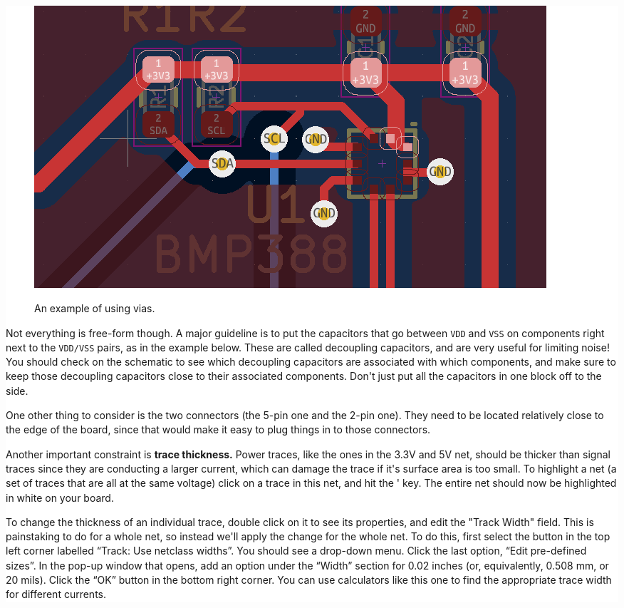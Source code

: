 <figure><img src="../.gitbook/assets/vias.PNG" alt=""><figcaption><p>An example of using vias. </p></figcaption></figure>



Not everything is free-form though. A major guideline is to put the capacitors that go between `VDD` and `VSS` on components right next to the `VDD/VSS` pairs, as in the example below. These are called decoupling capacitors, and are very useful for limiting noise! You should check on the schematic to see which decoupling capacitors are associated with which components, and make sure to keep those decoupling capacitors close to their associated components. Don't just put all the capacitors in one block off to the side.

One other thing to consider is the two connectors (the 5-pin one and the 2-pin one). They need to be located relatively close to the edge of the board, since that would make it easy to plug things in to those connectors.

Another important constraint is **trace thickness.** Power traces, like the ones in the 3.3V and 5V net, should be thicker than signal traces since they are conducting a larger current, which can damage the trace if it's surface area is too small. To highlight a net (a set of traces that are all at the same voltage) click on a trace in this net, and hit the ' key. The entire net should now be highlighted in white on your board.&#x20;

To change the thickness of an individual trace, double click on it to see its properties, and edit the "Track Width" field. This is painstaking to do for a whole net, so instead we'll apply the change  for the whole net. To do this, first select the button in the top left corner labelled “Track: Use netclass widths”. You should see a drop-down menu. Click the last option, “Edit pre-defined sizes”. In the pop-up window that opens, add an option under the “Width” section for 0.02 inches (or, equivalently, 0.508 mm, or 20 mils). Click the “OK” button in the bottom right corner. You can use calculators like this one to find the appropriate trace width for different currents.
